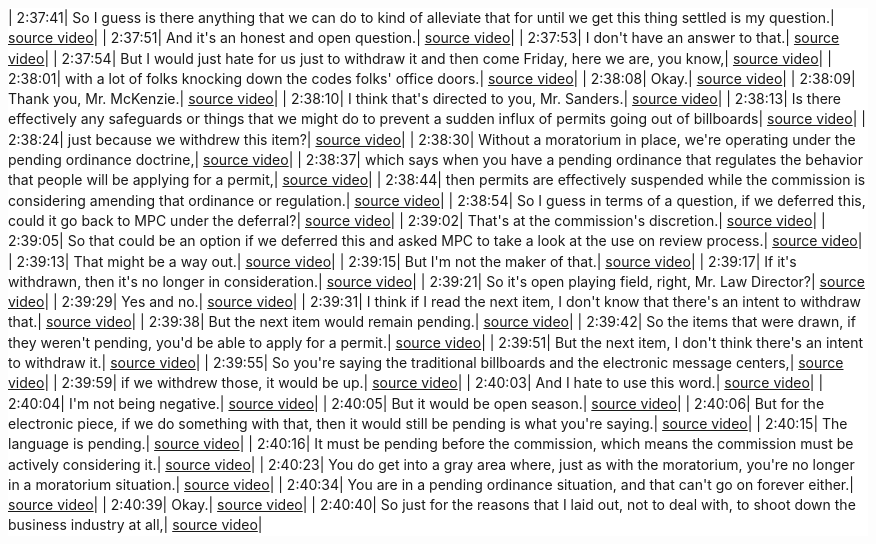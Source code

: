 | 2:37:41| So I guess is there anything that we can do to kind of alleviate that for until we get this thing settled is my question.| [source video](https://archive.org/details/CoCom130128?start=9461)|
| 2:37:51| And it's an honest and open question.| [source video](https://archive.org/details/CoCom130128?start=9471)|
| 2:37:53| I don't have an answer to that.| [source video](https://archive.org/details/CoCom130128?start=9473)|
| 2:37:54| But I would just hate for us just to withdraw it and then come Friday, here we are, you know,| [source video](https://archive.org/details/CoCom130128?start=9474)|
| 2:38:01| with a lot of folks knocking down the codes folks' office doors.| [source video](https://archive.org/details/CoCom130128?start=9481)|
| 2:38:08| Okay.| [source video](https://archive.org/details/CoCom130128?start=9488)|
| 2:38:09| Thank you, Mr. McKenzie.| [source video](https://archive.org/details/CoCom130128?start=9489)|
| 2:38:10| I think that's directed to you, Mr. Sanders.| [source video](https://archive.org/details/CoCom130128?start=9490)|
| 2:38:13| Is there effectively any safeguards or things that we might do to prevent a sudden influx of permits going out of billboards| [source video](https://archive.org/details/CoCom130128?start=9493)|
| 2:38:24| just because we withdrew this item?| [source video](https://archive.org/details/CoCom130128?start=9504)|
| 2:38:30| Without a moratorium in place, we're operating under the pending ordinance doctrine,| [source video](https://archive.org/details/CoCom130128?start=9510)|
| 2:38:37| which says when you have a pending ordinance that regulates the behavior that people will be applying for a permit,| [source video](https://archive.org/details/CoCom130128?start=9517)|
| 2:38:44| then permits are effectively suspended while the commission is considering amending that ordinance or regulation.| [source video](https://archive.org/details/CoCom130128?start=9524)|
| 2:38:54| So I guess in terms of a question, if we deferred this, could it go back to MPC under the deferral?| [source video](https://archive.org/details/CoCom130128?start=9534)|
| 2:39:02| That's at the commission's discretion.| [source video](https://archive.org/details/CoCom130128?start=9542)|
| 2:39:05| So that could be an option if we deferred this and asked MPC to take a look at the use on review process.| [source video](https://archive.org/details/CoCom130128?start=9545)|
| 2:39:13| That might be a way out.| [source video](https://archive.org/details/CoCom130128?start=9553)|
| 2:39:15| But I'm not the maker of that.| [source video](https://archive.org/details/CoCom130128?start=9555)|
| 2:39:17| If it's withdrawn, then it's no longer in consideration.| [source video](https://archive.org/details/CoCom130128?start=9557)|
| 2:39:21| So it's open playing field, right, Mr. Law Director?| [source video](https://archive.org/details/CoCom130128?start=9561)|
| 2:39:29| Yes and no.| [source video](https://archive.org/details/CoCom130128?start=9569)|
| 2:39:31| I think if I read the next item, I don't know that there's an intent to withdraw that.| [source video](https://archive.org/details/CoCom130128?start=9571)|
| 2:39:38| But the next item would remain pending.| [source video](https://archive.org/details/CoCom130128?start=9578)|
| 2:39:42| So the items that were drawn, if they weren't pending, you'd be able to apply for a permit.| [source video](https://archive.org/details/CoCom130128?start=9582)|
| 2:39:51| But the next item, I don't think there's an intent to withdraw it.| [source video](https://archive.org/details/CoCom130128?start=9591)|
| 2:39:55| So you're saying the traditional billboards and the electronic message centers,| [source video](https://archive.org/details/CoCom130128?start=9595)|
| 2:39:59| if we withdrew those, it would be up.| [source video](https://archive.org/details/CoCom130128?start=9599)|
| 2:40:03| And I hate to use this word.| [source video](https://archive.org/details/CoCom130128?start=9603)|
| 2:40:04| I'm not being negative.| [source video](https://archive.org/details/CoCom130128?start=9604)|
| 2:40:05| But it would be open season.| [source video](https://archive.org/details/CoCom130128?start=9605)|
| 2:40:06| But for the electronic piece, if we do something with that, then it would still be pending is what you're saying.| [source video](https://archive.org/details/CoCom130128?start=9606)|
| 2:40:15| The language is pending.| [source video](https://archive.org/details/CoCom130128?start=9615)|
| 2:40:16| It must be pending before the commission, which means the commission must be actively considering it.| [source video](https://archive.org/details/CoCom130128?start=9616)|
| 2:40:23| You do get into a gray area where, just as with the moratorium, you're no longer in a moratorium situation.| [source video](https://archive.org/details/CoCom130128?start=9623)|
| 2:40:34| You are in a pending ordinance situation, and that can't go on forever either.| [source video](https://archive.org/details/CoCom130128?start=9634)|
| 2:40:39| Okay.| [source video](https://archive.org/details/CoCom130128?start=9639)|
| 2:40:40| So just for the reasons that I laid out, not to deal with, to shoot down the business industry at all,| [source video](https://archive.org/details/CoCom130128?start=9640)|